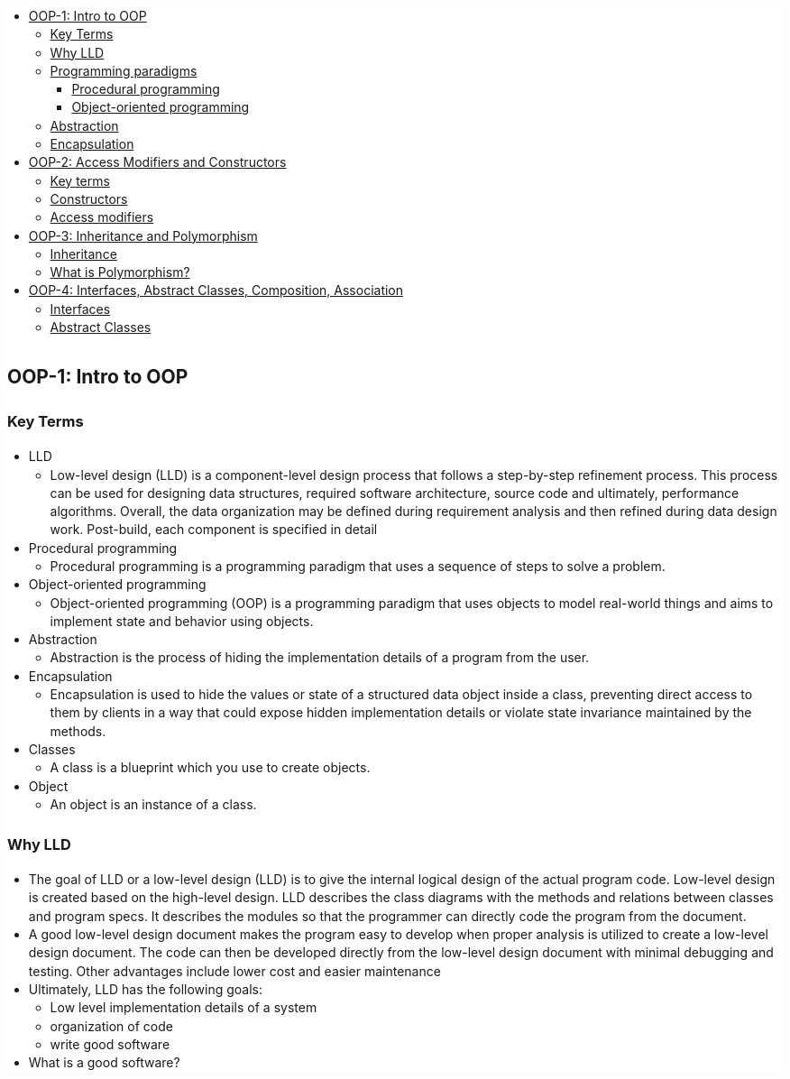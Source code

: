 

- [OOP-1: Intro to OOP ](#oop-1-intro-to-oop)
   * [Key Terms ](#key-terms)
   * [Why LLD ](#why-lld)
   * [Programming paradigms ](#programming-paradigms)
      + [Procedural programming ](#procedural-programming)
      + [Object-oriented programming ](#object-oriented-programming)
   * [Abstraction ](#abstraction)
   * [Encapsulation ](#encapsulation)
- [OOP-2: Access Modifiers and Constructors ](#oop-2-access-modifiers-and-constructors)
   * [Key terms ](#key-terms-1)
   * [Constructors ](#constructors)
   * [Access modifiers ](#access-modifiers)
- [OOP-3: Inheritance and Polymorphism ](#oop-3-inheritance-and-polymorphism)
   * [Inheritance](#inheritance)
   * [What is Polymorphism?](#what-is-polymorphism)
- [OOP-4: Interfaces, Abstract Classes, Composition, Association ](#oop-4-interfaces-abstract-classes-composition-association)
   * [Interfaces](#interfaces)
   * [Abstract Classes](#abstract-classes)



## OOP-1: Intro to OOP 

### Key Terms 
  - LLD
      - Low-level design (LLD) is a component-level design process that follows a step-by-step refinement process. This process can be used for designing data structures, required software architecture, source code and ultimately, performance algorithms. Overall, the data organization may be defined during requirement analysis and then refined during data design work. Post-build, each component is specified in detail
  - Procedural programming
      - Procedural programming is a programming paradigm that uses a sequence of steps to solve a problem.
  - Object-oriented programming
      - Object-oriented programming (OOP) is a programming paradigm that uses objects to model real-world things and aims to implement state and behavior using objects.
  - Abstraction
      - Abstraction is the process of hiding the implementation details of a program from the user.
  - Encapsulation
      - Encapsulation is used to hide the values or state of a structured data object inside a class, preventing direct access to them by clients in a way that could expose hidden implementation details or violate state invariance maintained by the methods.
  - Classes
      - A class is a blueprint which you use to create objects.
  - Object
      - An object is an instance of a class.
  
### Why LLD 
  - The goal of LLD or a low-level design (LLD) is to give the internal logical design of the actual program code. Low-level design is created based on the high-level design. LLD describes the class diagrams with the methods and relations between classes and program specs. It describes the modules so that the programmer can directly code the program from the document.
  - A good low-level design document makes the program easy to develop when proper analysis is utilized to create a low-level design document. The code can then be developed directly from the low-level design document with minimal debugging and testing. Other advantages include lower cost and easier maintenance
  - Ultimately, LLD has the following goals:
      - Low level implementation details of a system
      - organization of code
      - write good software
  - What is a good software? 